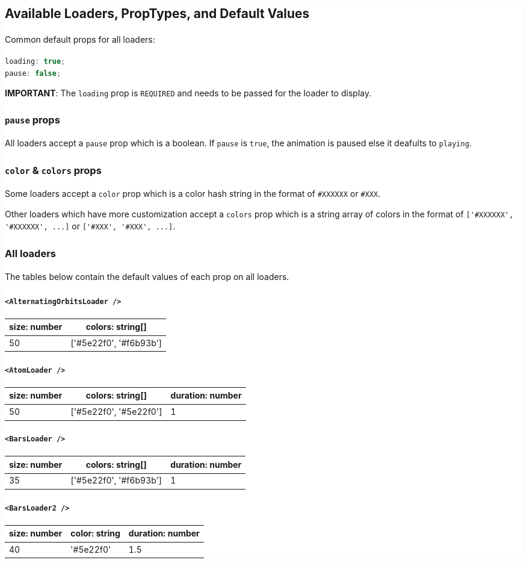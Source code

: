 ## Available Loaders, PropTypes, and Default Values

Common default props for all loaders:

```js
loading: true;
pause: false;
```

**IMPORTANT**: The `loading` prop is `REQUIRED` and needs to be passed for the loader to display.

### `pause` props

All loaders accept a `pause` prop which is a boolean. If `pause` is `true`, the animation is paused else it deafults to `playing`.

### `color` & `colors` props

Some loaders accept a `color` prop which is a color hash string in the format of `#XXXXXX` or `#XXX`.

Other loaders which have more customization accept a `colors` prop which is a string array of colors in the format of `['#XXXXXX', '#XXXXXX', ...]` or `['#XXX', '#XXX', ...]`.

### All loaders

The tables below contain the default values of each prop on all loaders.

#### `<AlternatingOrbitsLoader />`

| size: number | colors: string[]     |
| -------------|----------------------|
| 50           |['#5e22f0', '#f6b93b']|


#### `<AtomLoader />`

| size: number | colors: string[]     | duration: number     |
| -------------|----------------------|----------------------|
| 50           |['#5e22f0', '#5e22f0']| 1                    |


#### `<BarsLoader />`

| size: number | colors: string[]     | duration: number     |
| -------------|----------------------|----------------------|
| 35           |['#5e22f0', '#f6b93b']| 1                    |


#### `<BarsLoader2 />`

| size: number | color: string        | duration: number     |
| -------------|----------------------|----------------------|
| 40           |'#5e22f0'             | 1.5                  |
